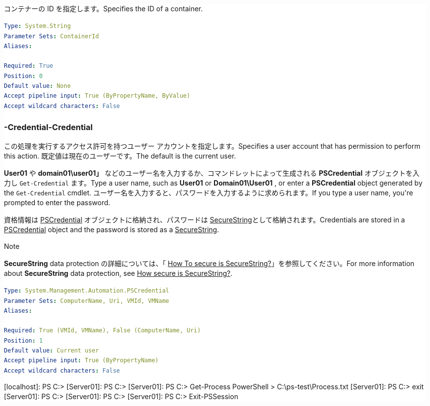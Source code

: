 <span data-ttu-id="a4ad6-220">コンテナーの ID を指定します。</span><span class="sxs-lookup"><span data-stu-id="a4ad6-220">Specifies the ID of a container.</span></span>

```yaml
Type: System.String
Parameter Sets: ContainerId
Aliases:

Required: True
Position: 0
Default value: None
Accept pipeline input: True (ByPropertyName, ByValue)
Accept wildcard characters: False
```

### <span data-ttu-id="a4ad6-221">-Credential</span><span class="sxs-lookup"><span data-stu-id="a4ad6-221">-Credential</span></span>

<span data-ttu-id="a4ad6-222">この処理を実行するアクセス許可を持つユーザー アカウントを指定します。</span><span class="sxs-lookup"><span data-stu-id="a4ad6-222">Specifies a user account that has permission to perform this action.</span></span> <span data-ttu-id="a4ad6-223">既定値は現在のユーザーです。</span><span class="sxs-lookup"><span data-stu-id="a4ad6-223">The default is the current user.</span></span>

<span data-ttu-id="a4ad6-224">**User01** や **domain01\user01」** などのユーザー名を入力するか、コマンドレットによって生成される **PSCredential** オブジェクトを入力し `Get-Credential` ます。</span><span class="sxs-lookup"><span data-stu-id="a4ad6-224">Type a user name, such as **User01** or **Domain01\User01** , or enter a **PSCredential** object generated by the `Get-Credential` cmdlet.</span></span> <span data-ttu-id="a4ad6-225">ユーザー名を入力すると、パスワードを入力するように求められます。</span><span class="sxs-lookup"><span data-stu-id="a4ad6-225">If you type a user name, you're prompted to enter the password.</span></span>

<span data-ttu-id="a4ad6-226">資格情報は [PSCredential](/dotnet/api/system.management.automation.pscredential) オブジェクトに格納され、パスワードは [SecureString](/dotnet/api/system.security.securestring)として格納されます。</span><span class="sxs-lookup"><span data-stu-id="a4ad6-226">Credentials are stored in a [PSCredential](/dotnet/api/system.management.automation.pscredential) object and the password is stored as a [SecureString](/dotnet/api/system.security.securestring).</span></span>

> [!NOTE]
> <span data-ttu-id="a4ad6-227">**SecureString** data protection の詳細については、「 [How To secure is SecureString?](/dotnet/api/system.security.securestring#how-secure-is-securestring)」を参照してください。</span><span class="sxs-lookup"><span data-stu-id="a4ad6-227">For more information about **SecureString** data protection, see [How secure is SecureString?](/dotnet/api/system.security.securestring#how-secure-is-securestring).</span></span>

```yaml
Type: System.Management.Automation.PSCredential
Parameter Sets: ComputerName, Uri, VMId, VMName
Aliases:

Required: True (VMId, VMName), False (ComputerName, Uri)
Position: 1
Default value: Current user
Accept pipeline input: True (ByPropertyName)
Accept wildcard characters: False
```


[localhost]: PS C:\>
[Server01]: PS C:\>
[Server01]: PS C:\> Get-Process PowerShell > C:\ps-test\Process.txt
[Server01]: PS C:\> exit
[Server01]: PS C:\>
[Server01]: PS C:\>
[Server01]: PS C:\> Exit-PSSession